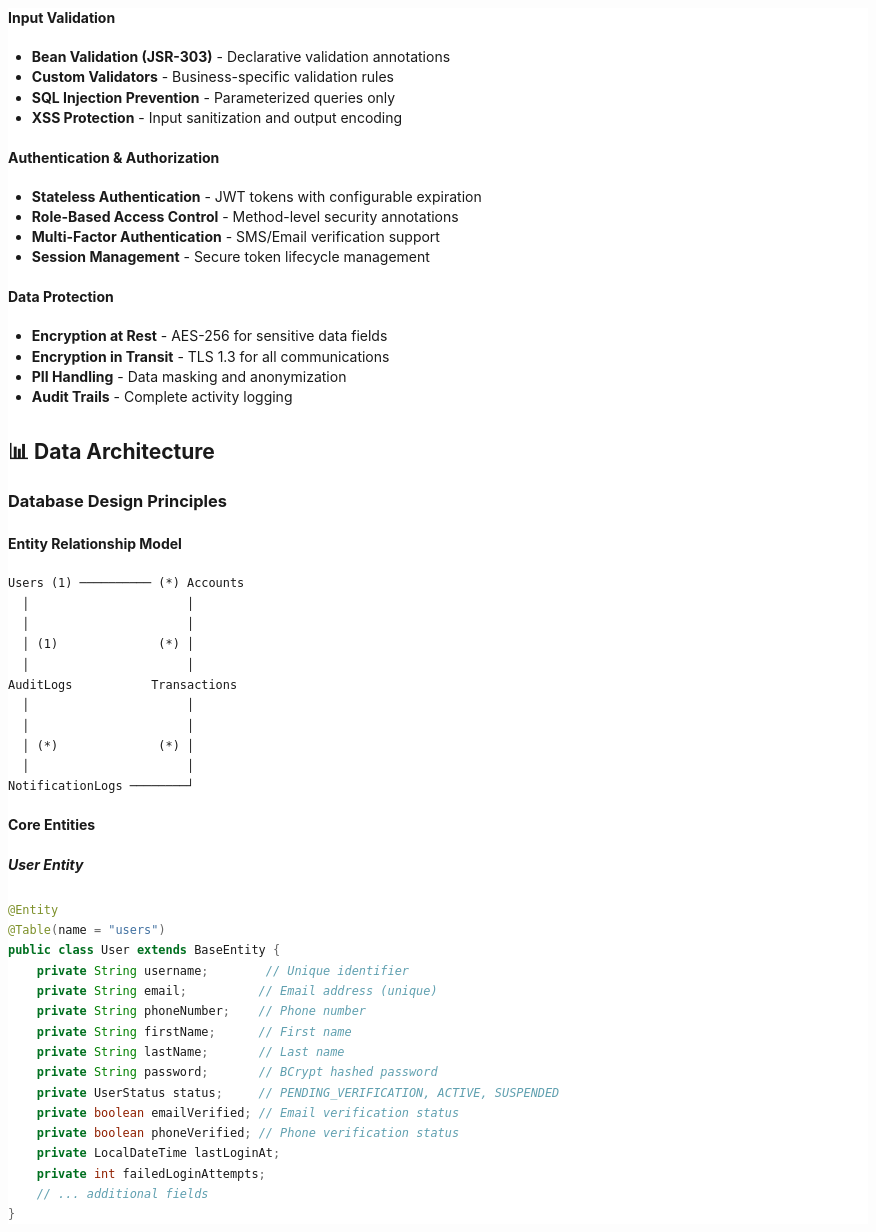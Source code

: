 #### Input Validation
- **Bean Validation (JSR-303)** - Declarative validation annotations
- **Custom Validators** - Business-specific validation rules
- **SQL Injection Prevention** - Parameterized queries only
- **XSS Protection** - Input sanitization and output encoding

#### Authentication & Authorization
- **Stateless Authentication** - JWT tokens with configurable expiration
- **Role-Based Access Control** - Method-level security annotations
- **Multi-Factor Authentication** - SMS/Email verification support
- **Session Management** - Secure token lifecycle management

#### Data Protection
- **Encryption at Rest** - AES-256 for sensitive data fields
- **Encryption in Transit** - TLS 1.3 for all communications
- **PII Handling** - Data masking and anonymization
- **Audit Trails** - Complete activity logging

## 📊 Data Architecture

### Database Design Principles

#### Entity Relationship Model
```
Users (1) ────────── (*) Accounts
  │                      │
  │                      │
  │ (1)              (*) │
  │                      │
AuditLogs           Transactions
  │                      │
  │                      │
  │ (*)              (*) │
  │                      │
NotificationLogs ────────┘
```

#### Core Entities

##### User Entity
```java
@Entity
@Table(name = "users")
public class User extends BaseEntity {
    private String username;        // Unique identifier
    private String email;          // Email address (unique)
    private String phoneNumber;    // Phone number
    private String firstName;      // First name
    private String lastName;       // Last name
    private String password;       // BCrypt hashed password
    private UserStatus status;     // PENDING_VERIFICATION, ACTIVE, SUSPENDED
    private boolean emailVerified; // Email verification status
    private boolean phoneVerified; // Phone verification status
    private LocalDateTime lastLoginAt;
    private int failedLoginAttempts;
    // ... additional fields
}
```

